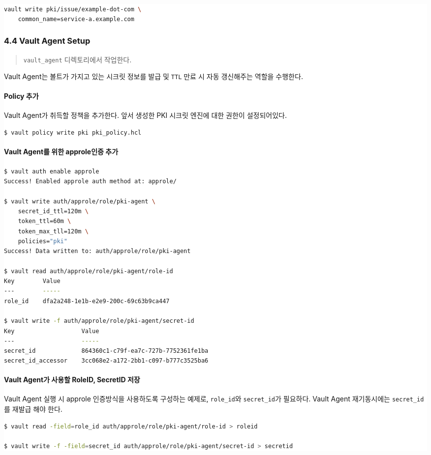```bash
vault write pki/issue/example-dot-com \
    common_name=service-a.example.com
```



### 4.4 Vault Agent Setup

> `vault_agent` 디렉토리에서 작업한다.

Vault Agent는 볼트가 가지고 있는 시크릿 정보를 발급 및 `TTL` 만료 시 자동 갱신해주는 역할을 수행한다.



#### Policy 추가

Vault Agent가 취득할 정책을 추가한다. 앞서 생성한 PKI 시크릿 엔진에 대한 권한이 설정되어있다.

```bash
$ vault policy write pki pki_policy.hcl
```



#### Vault Agent를 위한 approle인증 추가

```bash
$ vault auth enable approle
Success! Enabled approle auth method at: approle/

$ vault write auth/approle/role/pki-agent \
    secret_id_ttl=120m \
    token_ttl=60m \
    token_max_tll=120m \
    policies="pki"
Success! Data written to: auth/approle/role/pki-agent

$ vault read auth/approle/role/pki-agent/role-id
Key        Value
---        -----
role_id    dfa2a248-1e1b-e2e9-200c-69c63b9ca447

$ vault write -f auth/approle/role/pki-agent/secret-id
Key                   Value
---                   -----
secret_id             864360c1-c79f-ea7c-727b-7752361fe1ba
secret_id_accessor    3cc068e2-a172-2bb1-c097-b777c3525ba6
```



#### Vault Agent가 사용할 RoleID, SecretID 저장

Vault Agent 실행 시 approle 인증방식을 사용하도록 구성하는 예제로, `role_id`와 `secret_id`가 필요하다. Vault Agent 재기동시에는 `secret_id`를 재발급 해야 한다.

```bash
$ vault read -field=role_id auth/approle/role/pki-agent/role-id > roleid

$ vault write -f -field=secret_id auth/approle/role/pki-agent/secret-id > secretid
```
